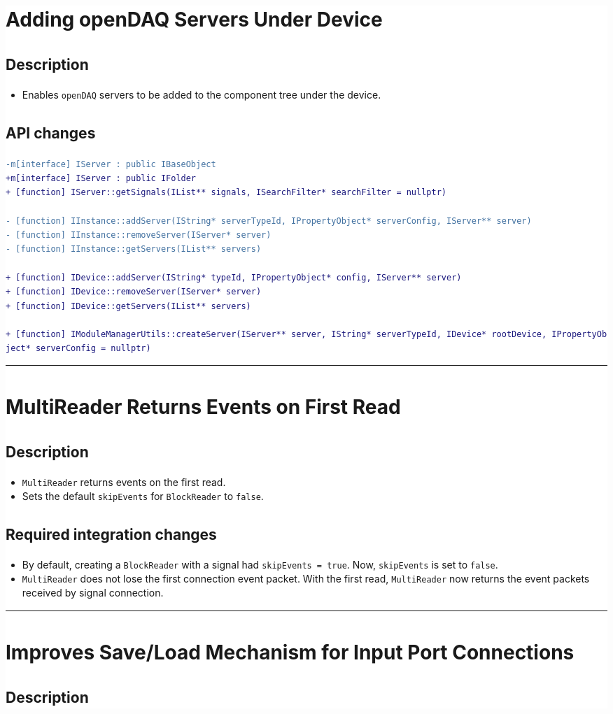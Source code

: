 
# Adding openDAQ Servers Under Device

## Description

- Enables `openDAQ` servers to be added to the component tree under the device.

## API changes

```diff
-m[interface] IServer : public IBaseObject
+m[interface] IServer : public IFolder
+ [function] IServer::getSignals(IList** signals, ISearchFilter* searchFilter = nullptr)

- [function] IInstance::addServer(IString* serverTypeId, IPropertyObject* serverConfig, IServer** server)
- [function] IInstance::removeServer(IServer* server)
- [function] IInstance::getServers(IList** servers)

+ [function] IDevice::addServer(IString* typeId, IPropertyObject* config, IServer** server)
+ [function] IDevice::removeServer(IServer* server)
+ [function] IDevice::getServers(IList** servers)

+ [function] IModuleManagerUtils::createServer(IServer** server, IString* serverTypeId, IDevice* rootDevice, IPropertyObject* serverConfig = nullptr)
```

---

# MultiReader Returns Events on First Read

## Description

- `MultiReader` returns events on the first read.
- Sets the default `skipEvents` for `BlockReader` to `false`.

## Required integration changes

- By default, creating a `BlockReader` with a signal had `skipEvents = true`. Now, `skipEvents` is set to `false`.
- `MultiReader` does not lose the first connection event packet. With the first read, `MultiReader` now returns the event packets received by signal connection.

---

# Improves Save/Load Mechanism for Input Port Connections

## Description
